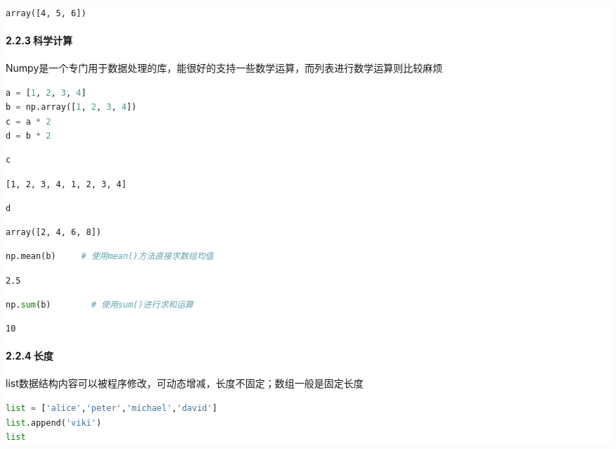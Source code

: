 


    array([4, 5, 6])



#### 2.2.3 科学计算
Numpy是一个专门用于数据处理的库，能很好的支持一些数学运算，而列表进行数学运算则比较麻烦


```python
a = [1, 2, 3, 4]
b = np.array([1, 2, 3, 4])
c = a * 2
d = b * 2
```


```python
c
```




    [1, 2, 3, 4, 1, 2, 3, 4]




```python
d
```




    array([2, 4, 6, 8])




```python
np.mean(b)     # 使用mean()方法直接求数组均值
```




    2.5




```python
np.sum(b)        # 使用sum()进行求和运算
```




    10



#### 2.2.4 长度
list数据结构内容可以被程序修改，可动态增减，长度不固定；数组一般是固定长度 


```python
list = ['alice','peter','michael','david']
list.append('viki')
list
```
